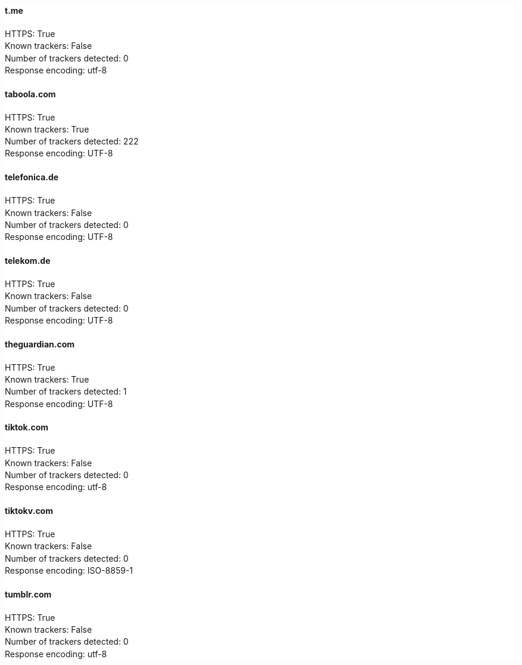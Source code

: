 
#### t.me
HTTPS: True <br>
Known trackers: False <br>
Number of trackers detected: 0 <br>
Response encoding: utf-8 <br>


#### taboola.com
HTTPS: True <br>
Known trackers: True <br>
Number of trackers detected: 222 <br>
Response encoding: UTF-8 <br>


#### telefonica.de
HTTPS: True <br>
Known trackers: False <br>
Number of trackers detected: 0 <br>
Response encoding: UTF-8 <br>


#### telekom.de
HTTPS: True <br>
Known trackers: False <br>
Number of trackers detected: 0 <br>
Response encoding: UTF-8 <br>


#### theguardian.com
HTTPS: True <br>
Known trackers: True <br>
Number of trackers detected: 1 <br>
Response encoding: UTF-8 <br>


#### tiktok.com
HTTPS: True <br>
Known trackers: False <br>
Number of trackers detected: 0 <br>
Response encoding: utf-8 <br>


#### tiktokv.com
HTTPS: True <br>
Known trackers: False <br>
Number of trackers detected: 0 <br>
Response encoding: ISO-8859-1 <br>


#### tumblr.com
HTTPS: True <br>
Known trackers: False <br>
Number of trackers detected: 0 <br>
Response encoding: utf-8 <br>

